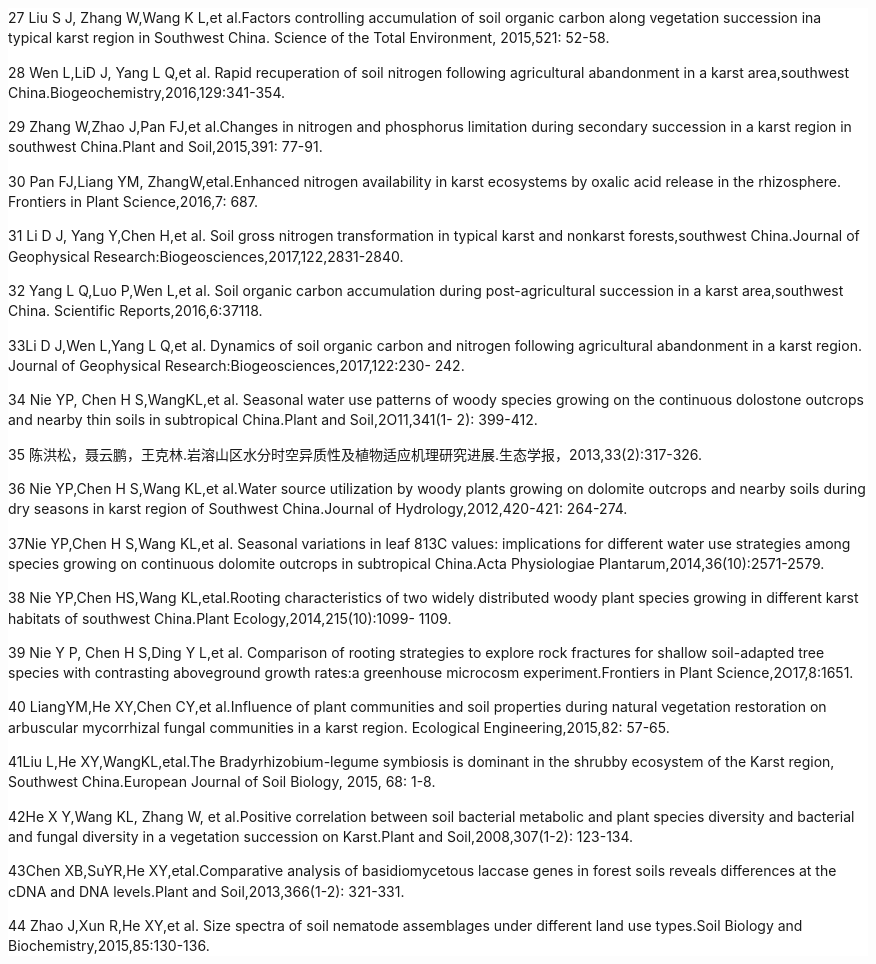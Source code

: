 27 Liu S J, Zhang W,Wang K L,et al.Factors controlling accumulation of soil organic carbon along vegetation succession ina typical karst region in Southwest China. Science of the Total Environment, 2015,521: 52-58.

28 Wen L,LiD J, Yang L Q,et al. Rapid recuperation of soil nitrogen following agricultural abandonment in a karst area,southwest China.Biogeochemistry,2016,129:341-354.

29 Zhang W,Zhao J,Pan FJ,et al.Changes in nitrogen and phosphorus limitation during secondary succession in a karst region in southwest China.Plant and Soil,2015,391: 77-91.

30 Pan FJ,Liang YM, ZhangW,etal.Enhanced nitrogen availability in karst ecosystems by oxalic acid release in the rhizosphere. Frontiers in Plant Science,2016,7: 687.

31 Li D J, Yang Y,Chen H,et al. Soil gross nitrogen transformation in typical karst and nonkarst forests,southwest China.Journal of Geophysical Research:Biogeosciences,2017,122,2831-2840.

32 Yang L Q,Luo P,Wen L,et al. Soil organic carbon accumulation during post-agricultural succession in a karst area,southwest China. Scientific Reports,2016,6:37118.

33Li D J,Wen L,Yang L Q,et al. Dynamics of soil organic carbon and nitrogen following agricultural abandonment in a karst region. Journal of Geophysical Research:Biogeosciences,2017,122:230- 242.

34 Nie YP, Chen H S,WangKL,et al. Seasonal water use patterns of woody species growing on the continuous dolostone outcrops and nearby thin soils in subtropical China.Plant and Soil,2O11,341(1- 2): 399-412.

35 陈洪松，聂云鹏，王克林.岩溶山区水分时空异质性及植物适应机理研究进展.生态学报，2013,33(2):317-326.

36 Nie YP,Chen H S,Wang KL,et al.Water source utilization by woody plants growing on dolomite outcrops and nearby soils during dry seasons in karst region of Southwest China.Journal of Hydrology,2012,420-421: 264-274.

37Nie YP,Chen H S,Wang KL,et al. Seasonal variations in leaf 813C values: implications for different water use strategies among species growing on continuous dolomite outcrops in subtropical China.Acta Physiologiae Plantarum,2014,36(10):2571-2579.

38 Nie YP,Chen HS,Wang KL,etal.Rooting characteristics of two widely distributed woody plant species growing in different karst habitats of southwest China.Plant Ecology,2014,215(10):1099- 1109.

39 Nie Y P, Chen H S,Ding Y L,et al. Comparison of rooting strategies to explore rock fractures for shallow soil-adapted tree species with contrasting aboveground growth rates:a greenhouse microcosm experiment.Frontiers in Plant Science,2O17,8:1651.

40 LiangYM,He XY,Chen CY,et al.Influence of plant communities and soil properties during natural vegetation restoration on arbuscular mycorrhizal fungal communities in a karst region. Ecological Engineering,2015,82: 57-65.

41Liu L,He XY,WangKL,etal.The Bradyrhizobium-legume symbiosis is dominant in the shrubby ecosystem of the Karst region, Southwest China.European Journal of Soil Biology, 2015, 68: 1-8.

42He X Y,Wang KL, Zhang W, et al.Positive correlation between soil bacterial metabolic and plant species diversity and bacterial and fungal diversity in a vegetation succession on Karst.Plant and Soil,2008,307(1-2): 123-134.

43Chen XB,SuYR,He XY,etal.Comparative analysis of basidiomycetous laccase genes in forest soils reveals differences at the cDNA and DNA levels.Plant and Soil,2013,366(1-2): 321-331.

44 Zhao J,Xun R,He XY,et al. Size spectra of soil nematode assemblages under different land use types.Soil Biology and Biochemistry,2015,85:130-136.

